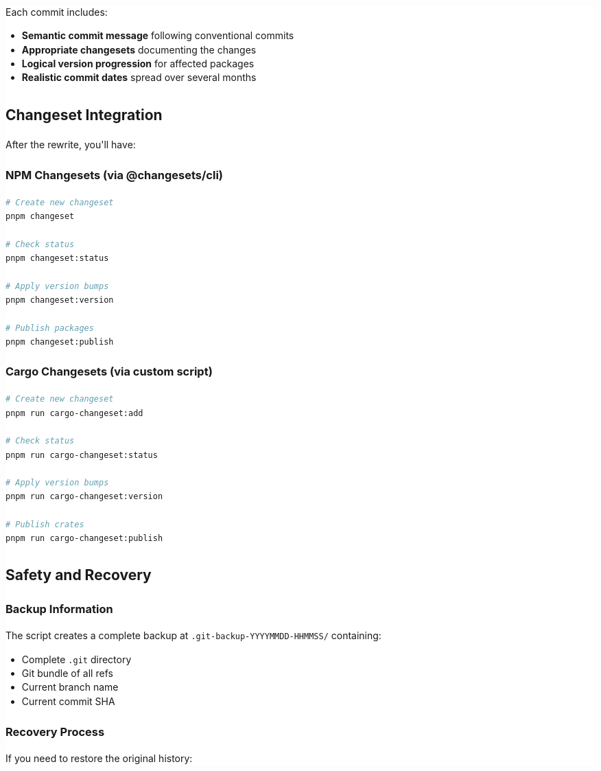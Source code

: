 Each commit includes:
- **Semantic commit message** following conventional commits
- **Appropriate changesets** documenting the changes
- **Logical version progression** for affected packages
- **Realistic commit dates** spread over several months

## Changeset Integration

After the rewrite, you'll have:

### NPM Changesets (via @changesets/cli)
```bash
# Create new changeset
pnpm changeset

# Check status
pnpm changeset:status

# Apply version bumps
pnpm changeset:version

# Publish packages
pnpm changeset:publish
```

### Cargo Changesets (via custom script)
```bash
# Create new changeset
pnpm run cargo-changeset:add

# Check status  
pnpm run cargo-changeset:status

# Apply version bumps
pnpm run cargo-changeset:version

# Publish crates
pnpm run cargo-changeset:publish
```

## Safety and Recovery

### Backup Information
The script creates a complete backup at `.git-backup-YYYYMMDD-HHMMSS/` containing:
- Complete `.git` directory
- Git bundle of all refs
- Current branch name
- Current commit SHA

### Recovery Process
If you need to restore the original history:
